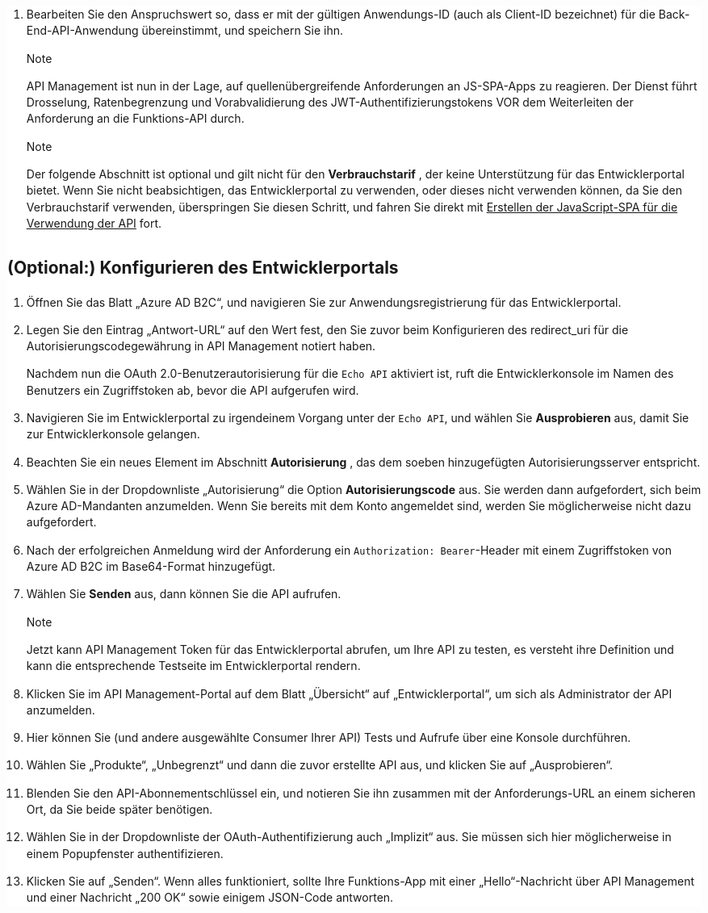 1. Bearbeiten Sie den Anspruchswert so, dass er mit der gültigen Anwendungs-ID (auch als Client-ID bezeichnet) für die Back-End-API-Anwendung übereinstimmt, und speichern Sie ihn.

   > [!NOTE]
   > API Management ist nun in der Lage, auf quellenübergreifende Anforderungen an JS-SPA-Apps zu reagieren. Der Dienst führt Drosselung, Ratenbegrenzung und Vorabvalidierung des JWT-Authentifizierungstokens VOR dem Weiterleiten der Anforderung an die Funktions-API durch.

   > [!NOTE]
   > Der folgende Abschnitt ist optional und gilt nicht für den **Verbrauchstarif** , der keine Unterstützung für das Entwicklerportal bietet.
   > Wenn Sie nicht beabsichtigen, das Entwicklerportal zu verwenden, oder dieses nicht verwenden können, da Sie den Verbrauchstarif verwenden, überspringen Sie diesen Schritt, und fahren Sie direkt mit [Erstellen der JavaScript-SPA für die Verwendung der API](#build-the-javascript-spa-to-consume-the-api) fort.

## <a name="optional-configure-the-developer-portal"></a>(Optional:) Konfigurieren des Entwicklerportals

1. Öffnen Sie das Blatt „Azure AD B2C“, und navigieren Sie zur Anwendungsregistrierung für das Entwicklerportal.
1. Legen Sie den Eintrag „Antwort-URL“ auf den Wert fest, den Sie zuvor beim Konfigurieren des redirect_uri für die Autorisierungscodegewährung in API Management notiert haben.

   Nachdem nun die OAuth 2.0-Benutzerautorisierung für die `Echo API` aktiviert ist, ruft die Entwicklerkonsole im Namen des Benutzers ein Zugriffstoken ab, bevor die API aufgerufen wird.

1. Navigieren Sie im Entwicklerportal zu irgendeinem Vorgang unter der `Echo API`, und wählen Sie **Ausprobieren** aus, damit Sie zur Entwicklerkonsole gelangen.
1. Beachten Sie ein neues Element im Abschnitt **Autorisierung** , das dem soeben hinzugefügten Autorisierungsserver entspricht.
1. Wählen Sie in der Dropdownliste „Autorisierung“ die Option **Autorisierungscode** aus. Sie werden dann aufgefordert, sich beim Azure AD-Mandanten anzumelden. Wenn Sie bereits mit dem Konto angemeldet sind, werden Sie möglicherweise nicht dazu aufgefordert.
1. Nach der erfolgreichen Anmeldung wird der Anforderung ein `Authorization: Bearer`-Header mit einem Zugriffstoken von Azure AD B2C im Base64-Format hinzugefügt. 
1. Wählen Sie **Senden** aus, dann können Sie die API aufrufen.

   > [!NOTE]
   > Jetzt kann API Management Token für das Entwicklerportal abrufen, um Ihre API zu testen, es versteht ihre Definition und kann die entsprechende Testseite im Entwicklerportal rendern.

1. Klicken Sie im API Management-Portal auf dem Blatt „Übersicht“ auf „Entwicklerportal“, um sich als Administrator der API anzumelden.
1. Hier können Sie (und andere ausgewählte Consumer Ihrer API) Tests und Aufrufe über eine Konsole durchführen.
1. Wählen Sie „Produkte“, „Unbegrenzt“ und dann die zuvor erstellte API aus, und klicken Sie auf „Ausprobieren“.
1. Blenden Sie den API-Abonnementschlüssel ein, und notieren Sie ihn zusammen mit der Anforderungs-URL an einem sicheren Ort, da Sie beide später benötigen.
1. Wählen Sie in der Dropdownliste der OAuth-Authentifizierung auch „Implizit“ aus. Sie müssen sich hier möglicherweise in einem Popupfenster authentifizieren.
1. Klicken Sie auf „Senden“. Wenn alles funktioniert, sollte Ihre Funktions-App mit einer „Hello“-Nachricht über API Management und einer Nachricht „200 OK“ sowie einigem JSON-Code antworten.
